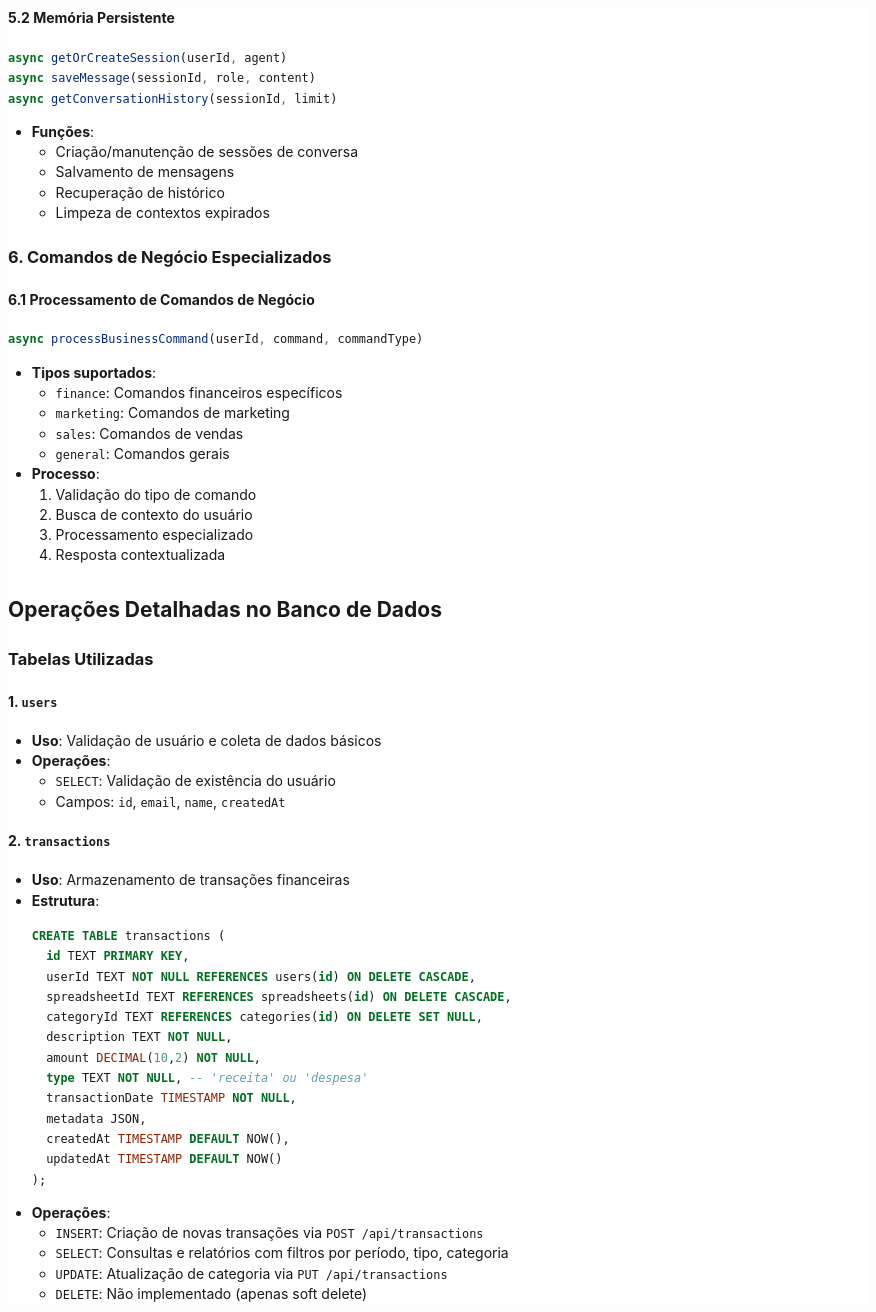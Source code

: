 #### 5.2 Memória Persistente
```typescript
async getOrCreateSession(userId, agent)
async saveMessage(sessionId, role, content)
async getConversationHistory(sessionId, limit)
```
- **Funções**:
  - Criação/manutenção de sessões de conversa
  - Salvamento de mensagens
  - Recuperação de histórico
  - Limpeza de contextos expirados

### 6. Comandos de Negócio Especializados

#### 6.1 Processamento de Comandos de Negócio
```typescript
async processBusinessCommand(userId, command, commandType)
```
- **Tipos suportados**:
  - `finance`: Comandos financeiros específicos
  - `marketing`: Comandos de marketing
  - `sales`: Comandos de vendas
  - `general`: Comandos gerais
- **Processo**:
  1. Validação do tipo de comando
  2. Busca de contexto do usuário
  3. Processamento especializado
  4. Resposta contextualizada

## Operações Detalhadas no Banco de Dados

### Tabelas Utilizadas

#### 1. `users`
- **Uso**: Validação de usuário e coleta de dados básicos
- **Operações**: 
  - `SELECT`: Validação de existência do usuário
  - Campos: `id`, `email`, `name`, `createdAt`

#### 2. `transactions`
- **Uso**: Armazenamento de transações financeiras
- **Estrutura**:
  ```sql
  CREATE TABLE transactions (
    id TEXT PRIMARY KEY,
    userId TEXT NOT NULL REFERENCES users(id) ON DELETE CASCADE,
    spreadsheetId TEXT REFERENCES spreadsheets(id) ON DELETE CASCADE,
    categoryId TEXT REFERENCES categories(id) ON DELETE SET NULL,
    description TEXT NOT NULL,
    amount DECIMAL(10,2) NOT NULL,
    type TEXT NOT NULL, -- 'receita' ou 'despesa'
    transactionDate TIMESTAMP NOT NULL,
    metadata JSON,
    createdAt TIMESTAMP DEFAULT NOW(),
    updatedAt TIMESTAMP DEFAULT NOW()
  );
  ```
- **Operações**:
  - `INSERT`: Criação de novas transações via `POST /api/transactions`
  - `SELECT`: Consultas e relatórios com filtros por período, tipo, categoria
  - `UPDATE`: Atualização de categoria via `PUT /api/transactions`
  - `DELETE`: Não implementado (apenas soft delete)
